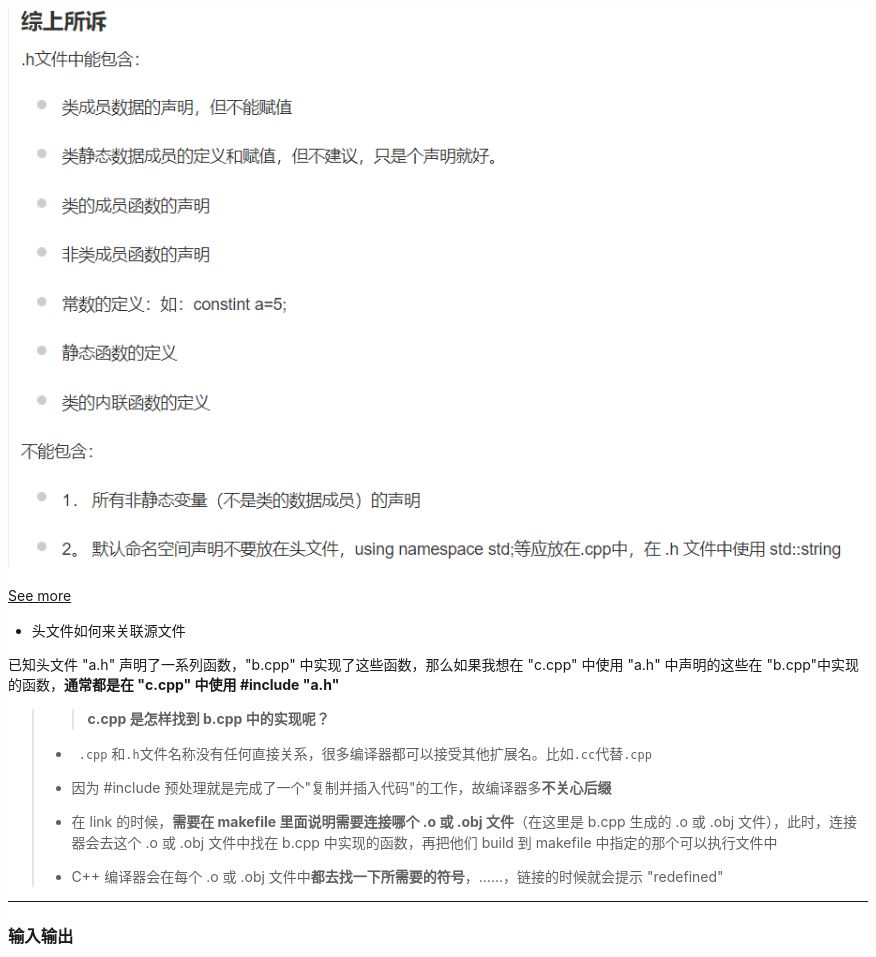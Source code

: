 ![20221026195019](Algorithm-Rehabilitation-Program.assets/20221026195019.png)

[See more](https://www.runoob.com/w3cnote/cpp-header.html)

- 头文件如何来关联源文件

已知头文件 "a.h" 声明了一系列函数，"b.cpp" 中实现了这些函数，那么如果我想在 "c.cpp" 中使用 "a.h" 中声明的这些在 "b.cpp"中实现的函数，**通常都是在 "c.cpp" 中使用 #include "a.h"**

> > **c.cpp 是怎样找到 b.cpp 中的实现呢？**
>
> - ` .cpp` 和` .h `文件名称没有任何直接关系，很多编译器都可以接受其他扩展名。比如`.cc`代替`.cpp`
>
> - 因为 #include 预处理就是完成了一个"复制并插入代码"的工作，故编译器多**不关心后缀**
>
> - 在 link 的时候，**需要在 makefile 里面说明需要连接哪个 .o 或 .obj 文件**（在这里是 b.cpp 生成的 .o 或 .obj 文件），此时，连接器会去这个 .o 或 .obj 文件中找在 b.cpp 中实现的函数，再把他们 build 到 makefile 中指定的那个可以执行文件中
> - C++ 编译器会在每个 .o 或 .obj 文件中**都去找一下所需要的符号**，……，链接的时候就会提示 "redefined"

---

### 输入输出
